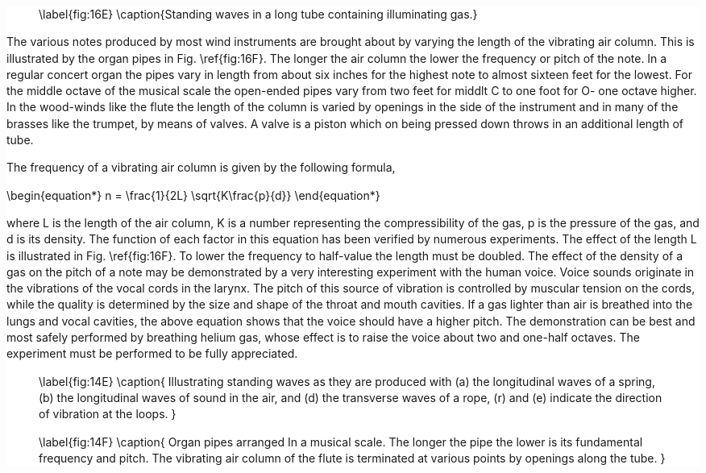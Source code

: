 
<figure>
\label{fig:16E}
\caption{Standing waves in a long tube containing illuminating gas.}
</figure>

The various notes produced by most wind instruments are brought about by varying the length of the vibrating air column.
This is illustrated by the organ pipes in Fig. \ref{fig:16F}.
The longer the air column the lower the frequency or pitch of the note.
In a regular concert organ the pipes vary in length from about six inches for the highest note to almost sixteen feet for the lowest.
For the middle octave of the musical scale the open-ended pipes vary from two feet for middlt C to one foot for O- one octave higher.
In the wood-winds like the flute the length of the column is varied by openings in the side of the instrument and in many of the brasses like the trumpet, by means of valves.
A valve is a piston which on being pressed down throws in an additional length of tube.


The frequency of a vibrating air column is given by the following formula,

\begin{equation*}
    n = \frac{1}{2L} \sqrt{K\frac{p}{d}}
\end{equation*}

where <span class="math">L</span> is the length of the air column, <span class="math">K</span> is a number representing the compressibility of the gas, <span class="math">p</span> is the pressure of the gas, and <span class="math">d</span> is its density.
The function of each factor in this equation has been verified by numerous experiments.
The effect of the length <span class="math">L</span> is illustrated in Fig. \ref{fig:16F}.
To lower the frequency to half-value the length must be doubled.
The effect of the density of a gas on the pitch of a note may be demonstrated by a very interesting experiment with the human voice.
Voice sounds originate in the vibrations of the vocal cords in the larynx.
The pitch of this source of vibration is controlled by muscular tension on the cords, while the quality is determined by the size and shape of the throat and mouth cavities.
If a gas lighter than air is breathed into the lungs and vocal cavities, the above equation shows that the voice should have a higher pitch.
The demonstration can be best and most safely performed by breathing helium gas, whose effect is to raise the voice about two and one-half octaves.
The experiment must be performed to be fully appreciated.



<figure>
\label{fig:14E}
\caption{
    Illustrating standing waves as they are produced with (a) the longitudinal waves of a spring, (b) the longitudinal waves of sound in the air, and (d) the transverse waves of a rope, (r) and (e) indicate the direction of vibration at the loops.
}
</figure>

<figure>
\label{fig:14F}
\caption{
    Organ pipes arranged In a musical scale.
    The longer the pipe the lower is its fundamental frequency and pitch.
    The vibrating air column of the flute is terminated at various points by openings along the tube.
}
</figure>
